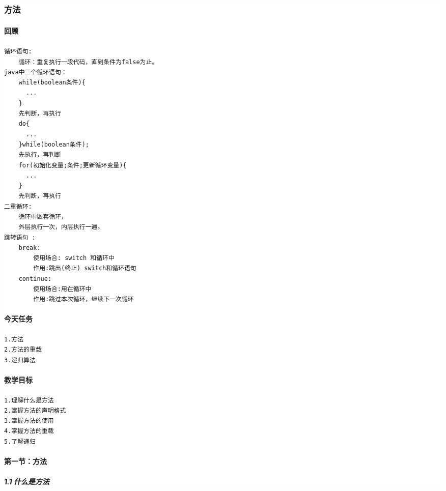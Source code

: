 ### 方法

#### 回顾

```
循环语句:
	循环：重复执行一段代码，直到条件为false为止。
java中三个循环语句：
	while(boolean条件){
      ...
	}
	先判断，再执行
	do{
      ...
	}while(boolean条件);
	先执行，再判断
	for(初始化变量;条件;更新循环变量){
      ...
	}
	先判断，再执行
二重循环:
	循环中嵌套循环，
	外层执行一次，内层执行一遍。
跳转语句 :
	break:
		使用场合: switch 和循环中
		作用:跳出(终止) switch和循环语句
	continue:
    	使用场合:用在循环中
    	作用:跳过本次循环，继续下一次循环
```

#### 今天任务

```
1.方法
2.方法的重载
3.递归算法
```

#### 教学目标

```
1.理解什么是方法
2.掌握方法的声明格式
3.掌握方法的使用
4.掌握方法的重载
5.了解递归
```

#### 第一节：方法

##### 1.1 什么是方法 
